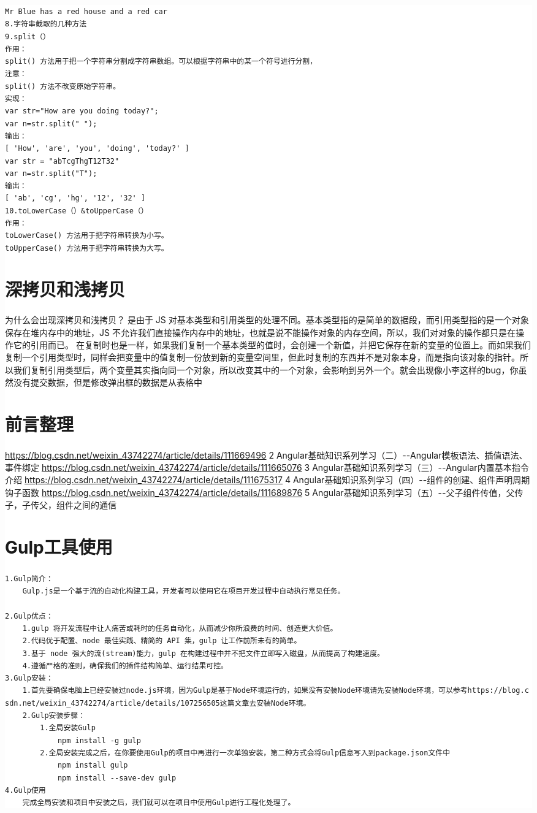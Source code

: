     Mr Blue has a red house and a red car
    8.字符串截取的几种方法
    9.split（）
    作用：
    split() 方法用于把一个字符串分割成字符串数组。可以根据字符串中的某一个符号进行分割，
    注意：
    split() 方法不改变原始字符串。
    实现：
    var str="How are you doing today?";
    var n=str.split(" ");
    输出：
    [ 'How', 'are', 'you', 'doing', 'today?' ]
    var str = "abTcgThgT12T32"
    var n=str.split("T");
    输出：
    [ 'ab', 'cg', 'hg', '12', '32' ]
    10.toLowerCase（）&toUpperCase（）
    作用：
    toLowerCase() 方法用于把字符串转换为小写。
    toUpperCase() 方法用于把字符串转换为大写。


# 深拷贝和浅拷贝
为什么会出现深拷贝和浅拷贝？
    是由于 JS 对基本类型和引用类型的处理不同。基本类型指的是简单的数据段，而引用类型指的是一个对象保存在堆内存中的地址，JS 不允许我们直接操作内存中的地址，也就是说不能操作对象的内存空间，所以，我们对对象的操作都只是在操作它的引用而已。
    在复制时也是一样，如果我们复制一个基本类型的值时，会创建一个新值，并把它保存在新的变量的位置上。而如果我们复制一个引用类型时，同样会把变量中的值复制一份放到新的变量空间里，但此时复制的东西并不是对象本身，而是指向该对象的指针。所以我们复制引用类型后，两个变量其实指向同一个对象，所以改变其中的一个对象，会影响到另外一个。就会出现像小李这样的bug，你虽然没有提交数据，但是修改弹出框的数据是从表格中


# 前言整理
https://blog.csdn.net/weixin_43742274/article/details/111669496  2  Angular基础知识系列学习（二）--Angular模板语法、插值语法、事件绑定
https://blog.csdn.net/weixin_43742274/article/details/111665076  3  Angular基础知识系列学习（三）--Angular内置基本指令介绍
https://blog.csdn.net/weixin_43742274/article/details/111675317  4  Angular基础知识系列学习（四）--组件的创建、组件声明周期钩子函数
https://blog.csdn.net/weixin_43742274/article/details/111689876  5  Angular基础知识系列学习（五）--父子组件传值，父传子，子传父，组件之间的通信



# Gulp工具使用
    1.Gulp简介：
        Gulp.js是一个基于流的自动化构建工具，开发者可以使用它在项目开发过程中自动执行常见任务。

    2.Gulp优点：
        1.gulp 将开发流程中让人痛苦或耗时的任务自动化，从而减少你所浪费的时间、创造更大价值。
        2.代码优于配置、node 最佳实践、精简的 API 集，gulp 让工作前所未有的简单。
        3.基于 node 强大的流(stream)能力，gulp 在构建过程中并不把文件立即写入磁盘，从而提高了构建速度。
        4.遵循严格的准则，确保我们的插件结构简单、运行结果可控。
    3.Gulp安装：
        1.首先要确保电脑上已经安装过node.js环境，因为Gulp是基于Node环境运行的，如果没有安装Node环境请先安装Node环境，可以参考https://blog.csdn.net/weixin_43742274/article/details/107256505这篇文章去安装Node环境。
        2.Gulp安装步骤：
            1.全局安装Gulp
                npm install -g gulp
            2.全局安装完成之后，在你要使用Gulp的项目中再进行一次单独安装，第二种方式会将Gulp信息写入到package.json文件中
                npm install gulp
                npm install --save-dev gulp 
    4.Gulp使用
        完成全局安装和项目中安装之后，我们就可以在项目中使用Gulp进行工程化处理了。